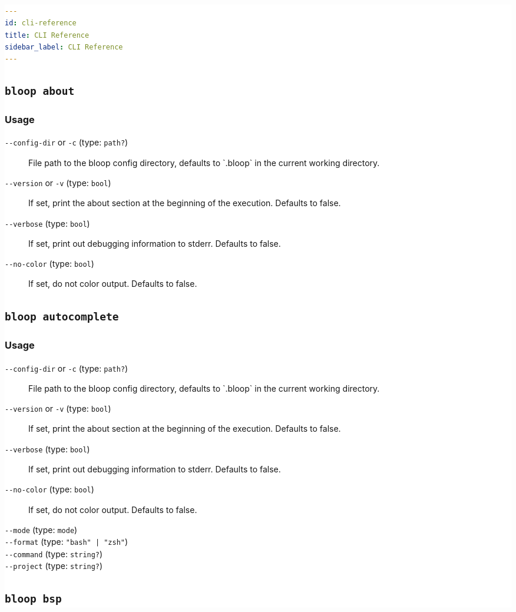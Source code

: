 ```yaml
---
id: cli-reference
title: CLI Reference
sidebar_label: CLI Reference
---
```




## `bloop about`

### Usage

<dl>
  <dt><code>--config-dir</code> or <code>-c</code> (type: <code>path?</code>)</dt>
  <dd><p>File path to the bloop config directory, defaults to `.bloop` in the current working directory.</p></dd>
  <dt><code>--version</code> or <code>-v</code> (type: <code>bool</code>)</dt>
  <dd><p>If set, print the about section at the beginning of the execution. Defaults to false.</p></dd>
  <dt><code>--verbose</code> (type: <code>bool</code>)</dt>
  <dd><p>If set, print out debugging information to stderr. Defaults to false.</p></dd>
  <dt><code>--no-color</code> (type: <code>bool</code>)</dt>
  <dd><p>If set, do not color output. Defaults to false.</p></dd>
</dl>


## `bloop autocomplete`

### Usage

<dl>
  <dt><code>--config-dir</code> or <code>-c</code> (type: <code>path?</code>)</dt>
  <dd><p>File path to the bloop config directory, defaults to `.bloop` in the current working directory.</p></dd>
  <dt><code>--version</code> or <code>-v</code> (type: <code>bool</code>)</dt>
  <dd><p>If set, print the about section at the beginning of the execution. Defaults to false.</p></dd>
  <dt><code>--verbose</code> (type: <code>bool</code>)</dt>
  <dd><p>If set, print out debugging information to stderr. Defaults to false.</p></dd>
  <dt><code>--no-color</code> (type: <code>bool</code>)</dt>
  <dd><p>If set, do not color output. Defaults to false.</p></dd>
  <dt><code>--mode</code> (type: <code>mode</code>)</dt>
  <dt><code>--format</code> (type: <code>"bash" | "zsh"</code>)</dt>
  <dt><code>--command</code> (type: <code>string?</code>)</dt>
  <dt><code>--project</code> (type: <code>string?</code>)</dt>
</dl>


## `bloop bsp`
